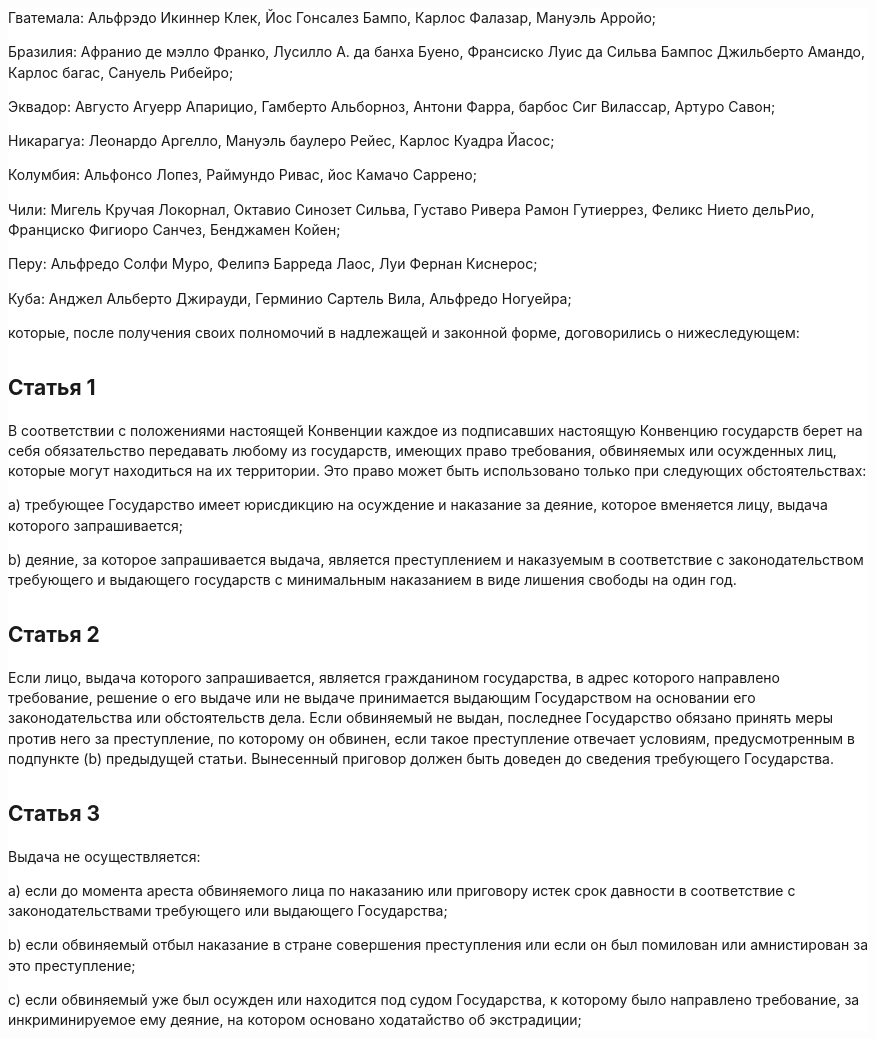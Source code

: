 Гватемала: Альфрэдо Икиннер Клек, Йос Гонсалез Бампо, Карлос Фалазар, Мануэль Арройо;

Бразилия: Афранио де мэлло Франко, Лусилло А. да банха Буено, Франсиско Луис да Сильва Бампос Джильберто Амандо, Карлос багас, Сануель Рибейро;

Эквадор: Августо Агуерр Апарицио, Гамберто Альборноз, Антони Фарра, барбос Сиг Вилассар, Артуро Савон;

Никарагуа: Леонардо Аргелло, Мануэль баулеро Рейес, Карлос Куадра Йасос;

Колумбия: Альфонсо Лопез, Раймундо Ривас, йос Камачо Саррено;

Чили: Мигель Кручая Локорнал, Октавио Синозет Сильва, Густаво Ривера Рамон Гутиеррез, Феликс Нието дельРио, Франциско Фигиоро Санчез, Бенджамен Койен;

Перу: Альфредо Солфи Муро, Фелипэ Барреда Лаос, Луи Фернан Киснерос;

Куба: Анджел Альберто Джирауди, Герминио Сартель Вила, Альфредо Ногуейра;

которые, после получения своих полномочий в надлежащей и законной форме, договорились о нижеследующем:

## Статья 1

В соответствии с положениями настоящей Конвенции каждое из подписавших настоящую Конвенцию государств берет на себя обязательство передавать любому из государств, имеющих право требования, обвиняемых или осужденных лиц, которые могут находиться на их территории. Это право может быть использовано только при следующих обстоятельствах:

а) требующее Государство имеет юрисдикцию на осуждение и наказание за деяние, которое вменяется лицу, выдача которого запрашивается;

b) деяние, за которое запрашивается выдача, является преступлением и наказуемым в соответствие с законодательством требующего и выдающего государств с минимальным наказанием в виде лишения свободы на один год.

## Статья 2

Если лицо, выдача которого запрашивается, является гражданином государства, в адрес которого направлено требование, решение о его выдаче или не выдаче принимается выдающим Государством на основании его законодательства или обстоятельств дела. Если обвиняемый не выдан, последнее Государство обязано принять меры против него за преступление, по которому он обвинен, если такое преступление отвечает условиям, предусмотренным в подпункте (b) предыдущей статьи. Вынесенный приговор должен быть доведен до сведения требующего Государства.

## Статья 3

Выдача не осуществляется:

а) если до момента ареста обвиняемого лица по наказанию или приговору истек срок давности в соответствие с законодательствами требующего или выдающего Государства;

b) если обвиняемый отбыл наказание в стране совершения преступления или если он был помилован или амнистирован за это преступление;

c) если обвиняемый уже был осужден или находится под судом Государства, к которому было направлено требование, за инкриминируемое ему деяние, на котором основано ходатайство об экстрадиции;
